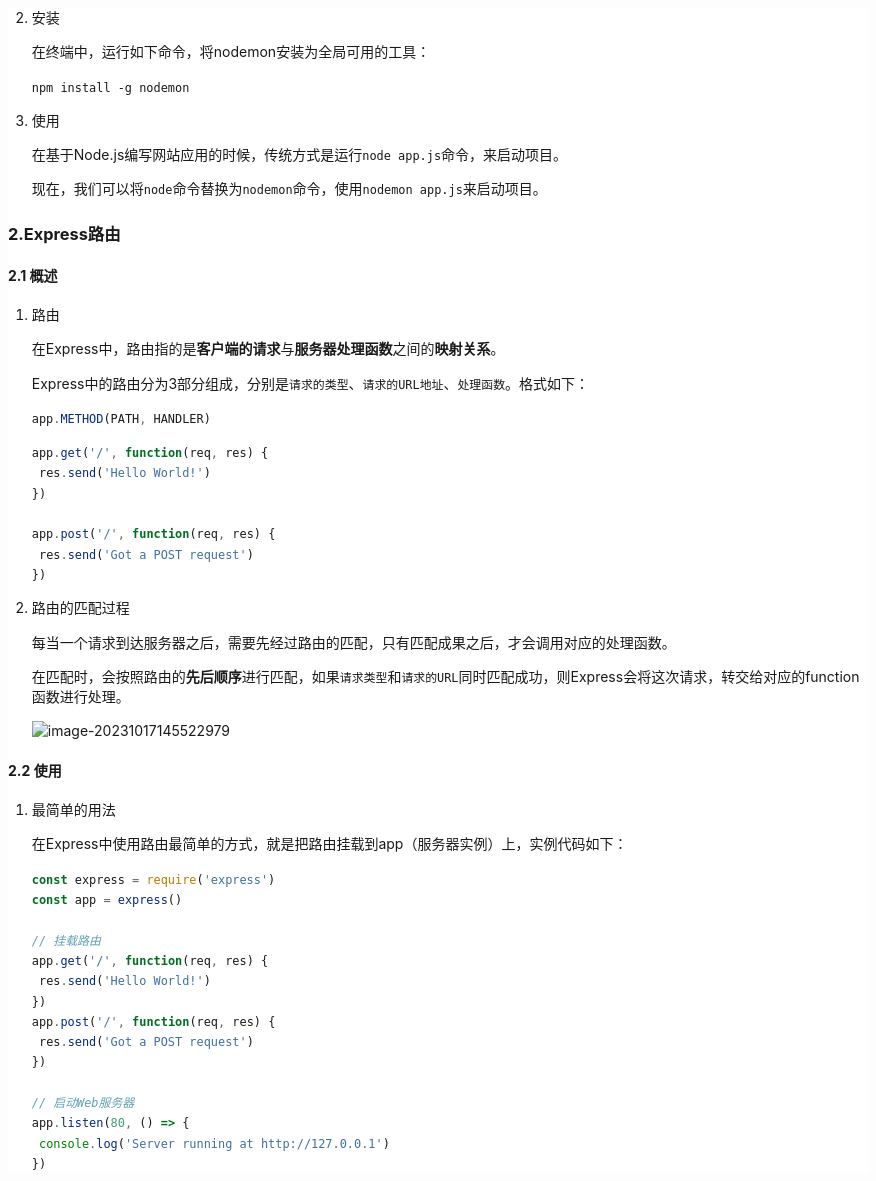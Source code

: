 2. 安装

   在终端中，运行如下命令，将nodemon安装为全局可用的工具：

   ```shell
   npm install -g nodemon
   ```

3. 使用

   在基于Node.js编写网站应用的时候，传统方式是运行`node app.js`命令，来启动项目。

   现在，我们可以将`node`命令替换为`nodemon`命令，使用`nodemon app.js`来启动项目。

### 2.Express路由

#### 2.1 概述

1. 路由

   在Express中，路由指的是**客户端的请求**与**服务器处理函数**之间的**映射关系**。

   Express中的路由分为3部分组成，分别是`请求的类型`、`请求的URL地址`、`处理函数`。格式如下：

   ```js
   app.METHOD(PATH, HANDLER)
   ```

   ```js
   app.get('/', function(req, res) {
   	res.send('Hello World!')
   })
   
   app.post('/', function(req, res) {
   	res.send('Got a POST request')
   })
   ```

2. 路由的匹配过程

   每当一个请求到达服务器之后，需要先经过路由的匹配，只有匹配成果之后，才会调用对应的处理函数。

   在匹配时，会按照路由的**先后顺序**进行匹配，如果`请求类型`和`请求的URL`同时匹配成功，则Express会将这次请求，转交给对应的function函数进行处理。

   ![image-20231017145522979](https://gitee.com/v876774538/my-img/raw/master/image-20231017145522979.png)

#### 2.2 使用

1. 最简单的用法

   在Express中使用路由最简单的方式，就是把路由挂载到app（服务器实例）上，实例代码如下：

   ```js
   const express = require('express')
   const app = express()
   
   // 挂载路由
   app.get('/', function(req, res) {
   	res.send('Hello World!')
   })
   app.post('/', function(req, res) {
   	res.send('Got a POST request')
   })
   
   // 启动Web服务器
   app.listen(80, () => {
   	console.log('Server running at http://127.0.0.1')
   })
   ```
